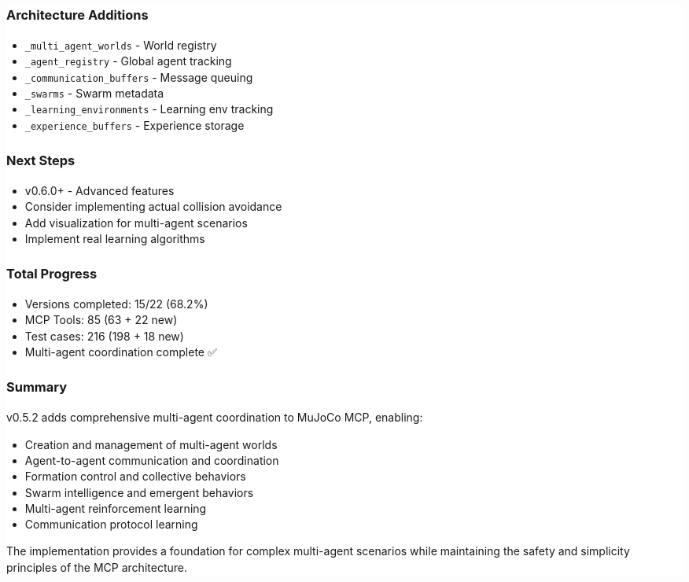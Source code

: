 ### Architecture Additions
- `_multi_agent_worlds` - World registry
- `_agent_registry` - Global agent tracking
- `_communication_buffers` - Message queuing
- `_swarms` - Swarm metadata
- `_learning_environments` - Learning env tracking
- `_experience_buffers` - Experience storage

### Next Steps
- v0.6.0+ - Advanced features
- Consider implementing actual collision avoidance
- Add visualization for multi-agent scenarios
- Implement real learning algorithms

### Total Progress
- Versions completed: 15/22 (68.2%)
- MCP Tools: 85 (63 + 22 new)
- Test cases: 216 (198 + 18 new)
- Multi-agent coordination complete ✅

### Summary
v0.5.2 adds comprehensive multi-agent coordination to MuJoCo MCP, enabling:
- Creation and management of multi-agent worlds
- Agent-to-agent communication and coordination
- Formation control and collective behaviors
- Swarm intelligence and emergent behaviors
- Multi-agent reinforcement learning
- Communication protocol learning

The implementation provides a foundation for complex multi-agent scenarios while maintaining the safety and simplicity principles of the MCP architecture.
